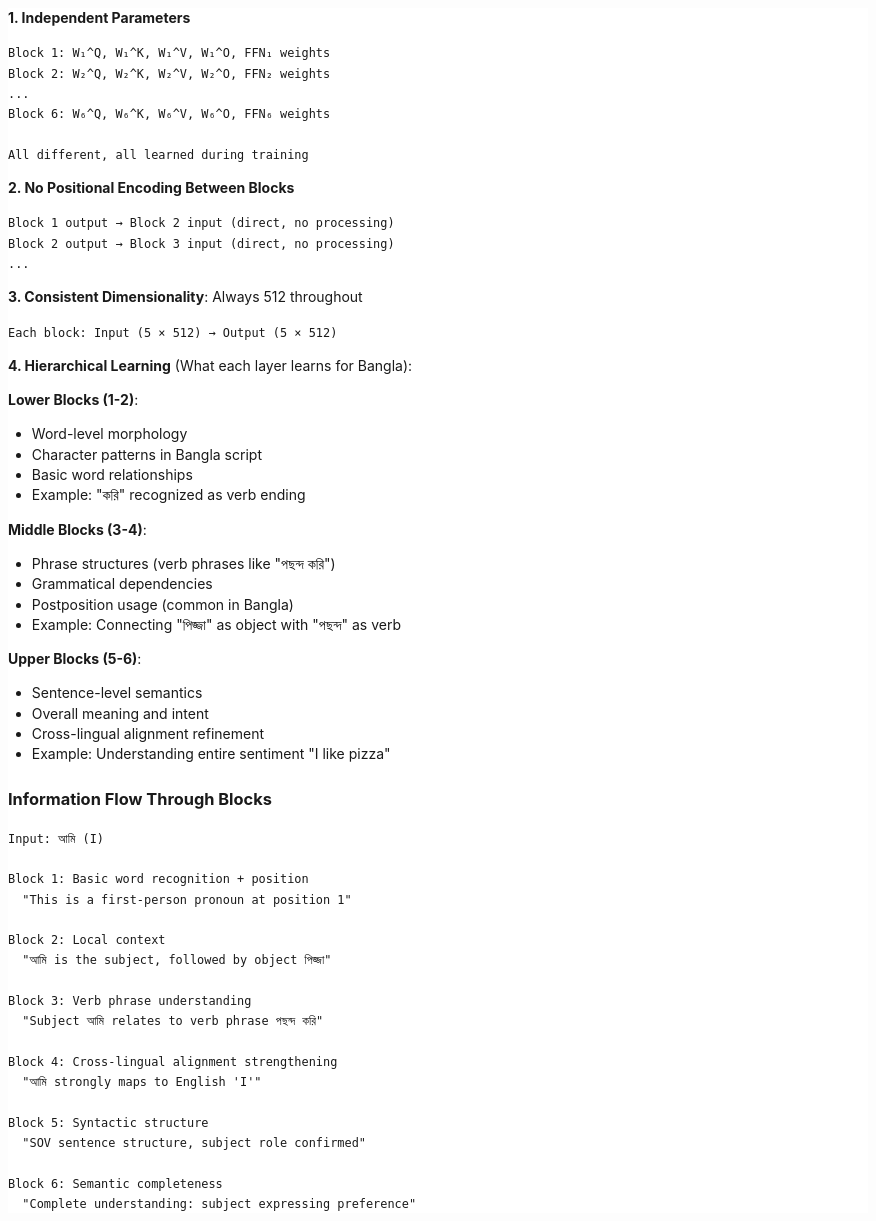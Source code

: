 **1. Independent Parameters**
```
Block 1: W₁^Q, W₁^K, W₁^V, W₁^O, FFN₁ weights
Block 2: W₂^Q, W₂^K, W₂^V, W₂^O, FFN₂ weights
...
Block 6: W₆^Q, W₆^K, W₆^V, W₆^O, FFN₆ weights

All different, all learned during training
```

**2. No Positional Encoding Between Blocks**
```
Block 1 output → Block 2 input (direct, no processing)
Block 2 output → Block 3 input (direct, no processing)
...
```

**3. Consistent Dimensionality**: Always 512 throughout
```
Each block: Input (5 × 512) → Output (5 × 512)
```

**4. Hierarchical Learning** (What each layer learns for Bangla):

**Lower Blocks (1-2)**:
- Word-level morphology
- Character patterns in Bangla script
- Basic word relationships
- Example: "করি" recognized as verb ending

**Middle Blocks (3-4)**:
- Phrase structures (verb phrases like "পছন্দ করি")
- Grammatical dependencies
- Postposition usage (common in Bangla)
- Example: Connecting "পিজ্জা" as object with "পছন্দ" as verb

**Upper Blocks (5-6)**:
- Sentence-level semantics
- Overall meaning and intent
- Cross-lingual alignment refinement
- Example: Understanding entire sentiment "I like pizza"

### Information Flow Through Blocks

```
Input: আমি (I)

Block 1: Basic word recognition + position
  "This is a first-person pronoun at position 1"

Block 2: Local context
  "আমি is the subject, followed by object পিজ্জা"

Block 3: Verb phrase understanding
  "Subject আমি relates to verb phrase পছন্দ করি"

Block 4: Cross-lingual alignment strengthening
  "আমি strongly maps to English 'I'"

Block 5: Syntactic structure
  "SOV sentence structure, subject role confirmed"

Block 6: Semantic completeness
  "Complete understanding: subject expressing preference"
```
